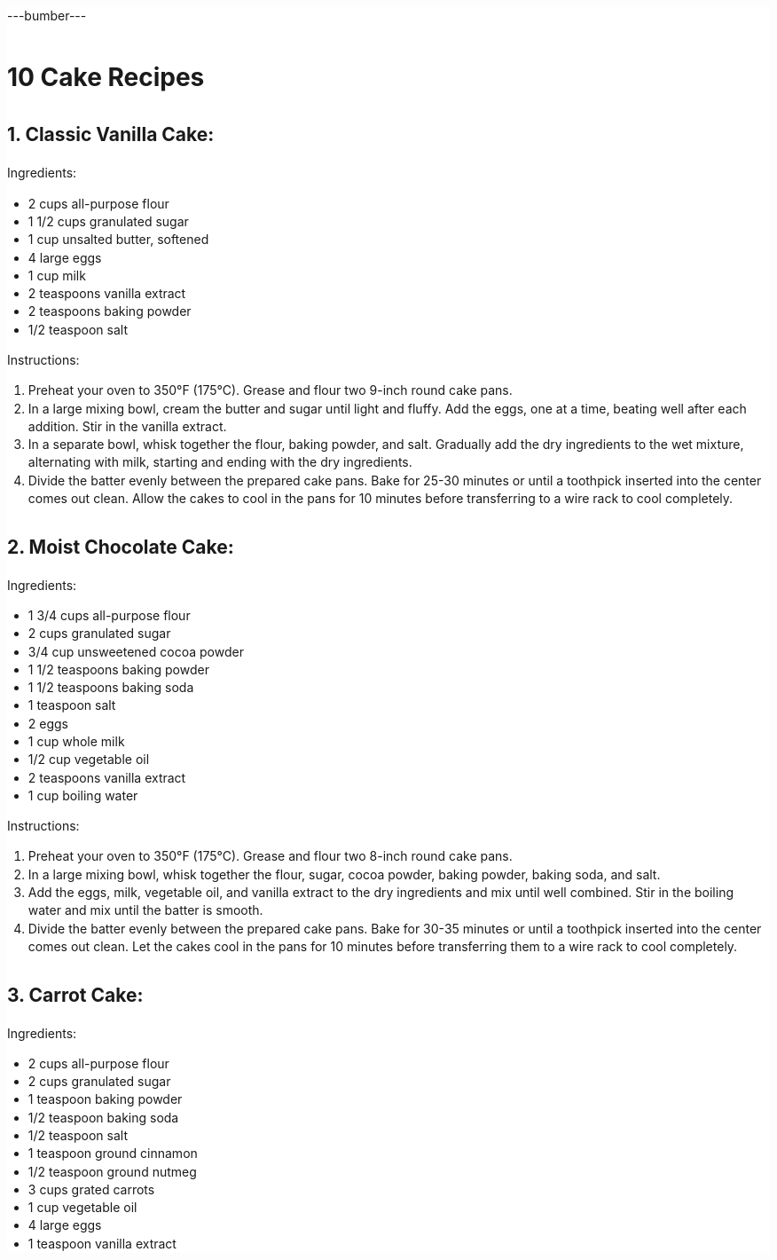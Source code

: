 ---bumber---
# 10 Cake Recipes

## 1. Classic Vanilla Cake:
Ingredients:
- 2 cups all-purpose flour
- 1 1/2 cups granulated sugar
- 1 cup unsalted butter, softened
- 4 large eggs
- 1 cup milk
- 2 teaspoons vanilla extract
- 2 teaspoons baking powder
- 1/2 teaspoon salt

Instructions:
1. Preheat your oven to 350°F (175°C). Grease and flour two 9-inch round cake pans.
2. In a large mixing bowl, cream the butter and sugar until light and fluffy. Add the eggs, one at a time, beating well after each addition. Stir in the vanilla extract.
3. In a separate bowl, whisk together the flour, baking powder, and salt. Gradually add the dry ingredients to the wet mixture, alternating with milk, starting and ending with the dry ingredients.
4. Divide the batter evenly between the prepared cake pans. Bake for 25-30 minutes or until a toothpick inserted into the center comes out clean. Allow the cakes to cool in the pans for 10 minutes before transferring to a wire rack to cool completely.

## 2. Moist Chocolate Cake:
Ingredients:
- 1 3/4 cups all-purpose flour
- 2 cups granulated sugar
- 3/4 cup unsweetened cocoa powder
- 1 1/2 teaspoons baking powder
- 1 1/2 teaspoons baking soda
- 1 teaspoon salt
- 2 eggs
- 1 cup whole milk
- 1/2 cup vegetable oil
- 2 teaspoons vanilla extract
- 1 cup boiling water

Instructions:
1. Preheat your oven to 350°F (175°C). Grease and flour two 8-inch round cake pans.
2. In a large mixing bowl, whisk together the flour, sugar, cocoa powder, baking powder, baking soda, and salt.
3. Add the eggs, milk, vegetable oil, and vanilla extract to the dry ingredients and mix until well combined. Stir in the boiling water and mix until the batter is smooth.
4. Divide the batter evenly between the prepared cake pans. Bake for 30-35 minutes or until a toothpick inserted into the center comes out clean. Let the cakes cool in the pans for 10 minutes before transferring them to a wire rack to cool completely.

## 3. Carrot Cake:
Ingredients:
- 2 cups all-purpose flour
- 2 cups granulated sugar
- 1 teaspoon baking powder
- 1/2 teaspoon baking soda
- 1/2 teaspoon salt
- 1 teaspoon ground cinnamon
- 1/2 teaspoon ground nutmeg
- 3 cups grated carrots
- 1 cup vegetable oil
- 4 large eggs
- 1 teaspoon vanilla extract